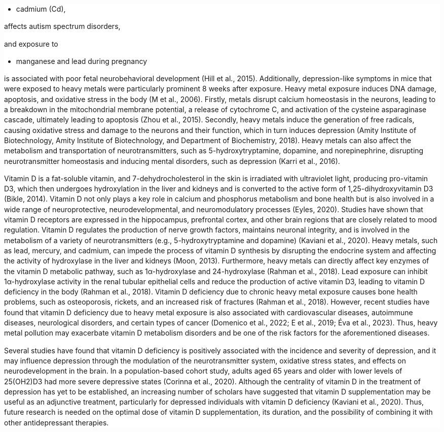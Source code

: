 * cadmium (Cd), 

affects autism spectrum disorders, 

and exposure to 

* manganese and lead during pregnancy

is associated with poor fetal neurobehavioral development (Hill et al., 2015). Additionally, depression-like symptoms in mice that were exposed to heavy metals were particularly prominent 8 weeks after exposure. Heavy metal exposure induces DNA damage, apoptosis, and oxidative stress in the body (M et al., 2006). Firstly, metals disrupt calcium homeostasis in the neurons, leading to a breakdown in the mitochondrial membrane potential, a release of cytochrome C, and activation of the cysteine asparaginase cascade, ultimately leading to apoptosis (Zhou et al., 2015). Secondly, heavy metals induce the generation of free radicals, causing oxidative stress and damage to the neurons and their function, which in turn induces depression (Amity Institute of Biotechnology, Amity Institute of Biotechnology, and Department of Biochemistry, 2018). Heavy metals can also affect the metabolism and transportation of neurotransmitters, such as 5-hydroxytryptamine, dopamine, and norepinephrine, disrupting neurotransmitter homeostasis and inducing mental disorders, such as depression (Karri et al., 2016).

Vitamin D is a fat-soluble vitamin, and 7-dehydrocholesterol in the skin is irradiated with ultraviolet light, producing pro-vitamin D3, which then undergoes hydroxylation in the liver and kidneys and is converted to the active form of 1,25-dihydroxyvitamin D3 (Bikle, 2014). Vitamin D not only plays a key role in calcium and phosphorus metabolism and bone health but is also involved in a wide range of neuroprotective, neurodevelopmental, and neuromodulatory processes (Eyles, 2020). Studies have shown that vitamin D receptors are expressed in the hippocampus, prefrontal cortex, and other brain regions that are closely related to mood regulation. Vitamin D regulates the production of nerve growth factors, maintains neuronal integrity, and is involved in the metabolism of a variety of neurotransmitters (e.g., 5-hydroxytryptamine and dopamine) (Kaviani et al., 2020). Heavy metals, such as lead, mercury, and cadmium, can impede the process of vitamin D synthesis by disrupting the endocrine system and affecting the activity of hydroxylase in the liver and kidneys (Moon, 2013). Furthermore, heavy metals can directly affect key enzymes of the vitamin D metabolic pathway, such as 1α-hydroxylase and 24-hydroxylase (Rahman et al., 2018). Lead exposure can inhibit 1α-hydroxylase activity in the renal tubular epithelial cells and reduce the production of active vitamin D3, leading to vitamin D deficiency in the body (Rahman et al., 2018). Vitamin D deficiency due to chronic heavy metal exposure causes bone health problems, such as osteoporosis, rickets, and an increased risk of fractures (Rahman et al., 2018). However, recent studies have found that vitamin D deficiency due to heavy metal exposure is also associated with cardiovascular diseases, autoimmune diseases, neurological disorders, and certain types of cancer (Domenico et al., 2022; E et al., 2019; Éva et al., 2023). Thus, heavy metal pollution may exacerbate vitamin D metabolism disorders and be one of the risk factors for the aforementioned diseases.

Several studies have found that vitamin D deficiency is positively associated with the incidence and severity of depression, and it may influence depression through the modulation of the neurotransmitter system, oxidative stress states, and effects on neurodevelopment in the brain. In a population-based cohort study, adults aged 65 years and older with lower levels of 25(OH2)D3 had more severe depressive states (Corinna et al., 2020). Although the centrality of vitamin D in the treatment of depression has yet to be established, an increasing number of scholars have suggested that vitamin D supplementation may be useful as an adjunctive treatment, particularly for depressed individuals with vitamin D deficiency (Kaviani et al., 2020). Thus, future research is needed on the optimal dose of vitamin D supplementation, its duration, and the possibility of combining it with other antidepressant therapies.
